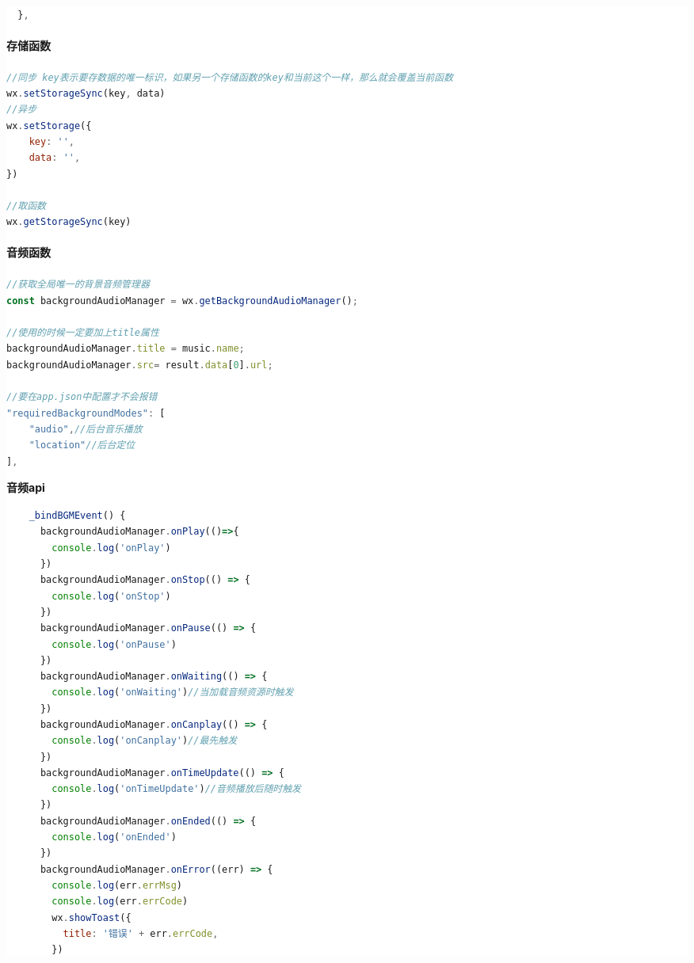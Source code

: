 ```js
  },
```

#### 存储函数

```js
//同步 key表示要存数据的唯一标识，如果另一个存储函数的key和当前这个一样，那么就会覆盖当前函数
wx.setStorageSync(key, data)
//异步
wx.setStorage({
    key: '',
    data: '',
})

//取函数
wx.getStorageSync(key)
```

#### 音频函数

```js
//获取全局唯一的背景音频管理器
const backgroundAudioManager = wx.getBackgroundAudioManager();

//使用的时候一定要加上title属性
backgroundAudioManager.title = music.name;
backgroundAudioManager.src= result.data[0].url;

//要在app.json中配置才不会报错
"requiredBackgroundModes": [
    "audio",//后台音乐播放
    "location"//后台定位
],
```

**音频api**

```js
    _bindBGMEvent() {
      backgroundAudioManager.onPlay(()=>{
        console.log('onPlay')
      })
      backgroundAudioManager.onStop(() => {
        console.log('onStop')
      })
      backgroundAudioManager.onPause(() => {
        console.log('onPause')
      })
      backgroundAudioManager.onWaiting(() => {
        console.log('onWaiting')//当加载音频资源时触发
      })
      backgroundAudioManager.onCanplay(() => {
        console.log('onCanplay')//最先触发
      })
      backgroundAudioManager.onTimeUpdate(() => {
        console.log('onTimeUpdate')//音频播放后随时触发
      })
      backgroundAudioManager.onEnded(() => {
        console.log('onEnded')
      })
      backgroundAudioManager.onError((err) => {
        console.log(err.errMsg)
        console.log(err.errCode)
        wx.showToast({
          title: '错误' + err.errCode,
        })
```